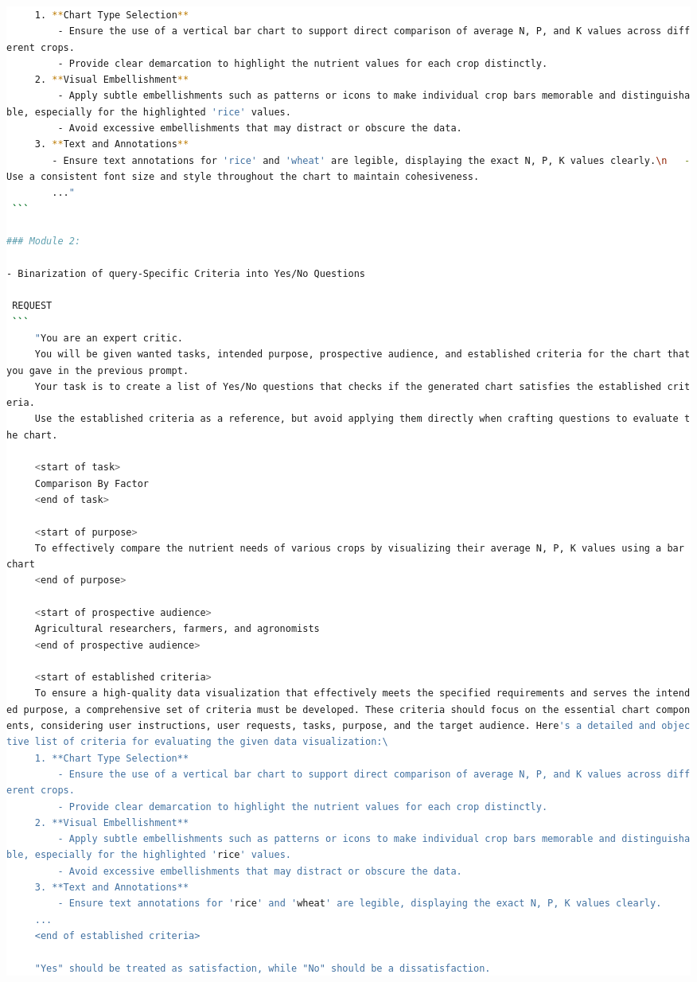    ```bash
        1. **Chart Type Selection**
            - Ensure the use of a vertical bar chart to support direct comparison of average N, P, and K values across different crops.
            - Provide clear demarcation to highlight the nutrient values for each crop distinctly.
        2. **Visual Embellishment**
            - Apply subtle embellishments such as patterns or icons to make individual crop bars memorable and distinguishable, especially for the highlighted 'rice' values.
            - Avoid excessive embellishments that may distract or obscure the data.
        3. **Text and Annotations**
           - Ensure text annotations for 'rice' and 'wheat' are legible, displaying the exact N, P, K values clearly.\n   - Use a consistent font size and style throughout the chart to maintain cohesiveness.
           ..."
    ```

### Module 2: 

- Binarization of query-Specific Criteria into Yes/No Questions

    REQUEST
    ```
        "You are an expert critic.
        You will be given wanted tasks, intended purpose, prospective audience, and established criteria for the chart that you gave in the previous prompt.
        Your task is to create a list of Yes/No questions that checks if the generated chart satisfies the established criteria.
        Use the established criteria as a reference, but avoid applying them directly when crafting questions to evaluate the chart.
        
        <start of task>
        Comparison By Factor
        <end of task>
        
        <start of purpose>
        To effectively compare the nutrient needs of various crops by visualizing their average N, P, K values using a bar chart
        <end of purpose>
        
        <start of prospective audience>
        Agricultural researchers, farmers, and agronomists
        <end of prospective audience>
        
        <start of established criteria>
        To ensure a high-quality data visualization that effectively meets the specified requirements and serves the intended purpose, a comprehensive set of criteria must be developed. These criteria should focus on the essential chart components, considering user instructions, user requests, tasks, purpose, and the target audience. Here's a detailed and objective list of criteria for evaluating the given data visualization:\
        1. **Chart Type Selection**
            - Ensure the use of a vertical bar chart to support direct comparison of average N, P, and K values across different crops.
            - Provide clear demarcation to highlight the nutrient values for each crop distinctly.
        2. **Visual Embellishment**
            - Apply subtle embellishments such as patterns or icons to make individual crop bars memorable and distinguishable, especially for the highlighted 'rice' values.
            - Avoid excessive embellishments that may distract or obscure the data.
        3. **Text and Annotations**
            - Ensure text annotations for 'rice' and 'wheat' are legible, displaying the exact N, P, K values clearly.
        ...
        <end of established criteria>
        
        "Yes" should be treated as satisfaction, while "No" should be a dissatisfaction.
   ```